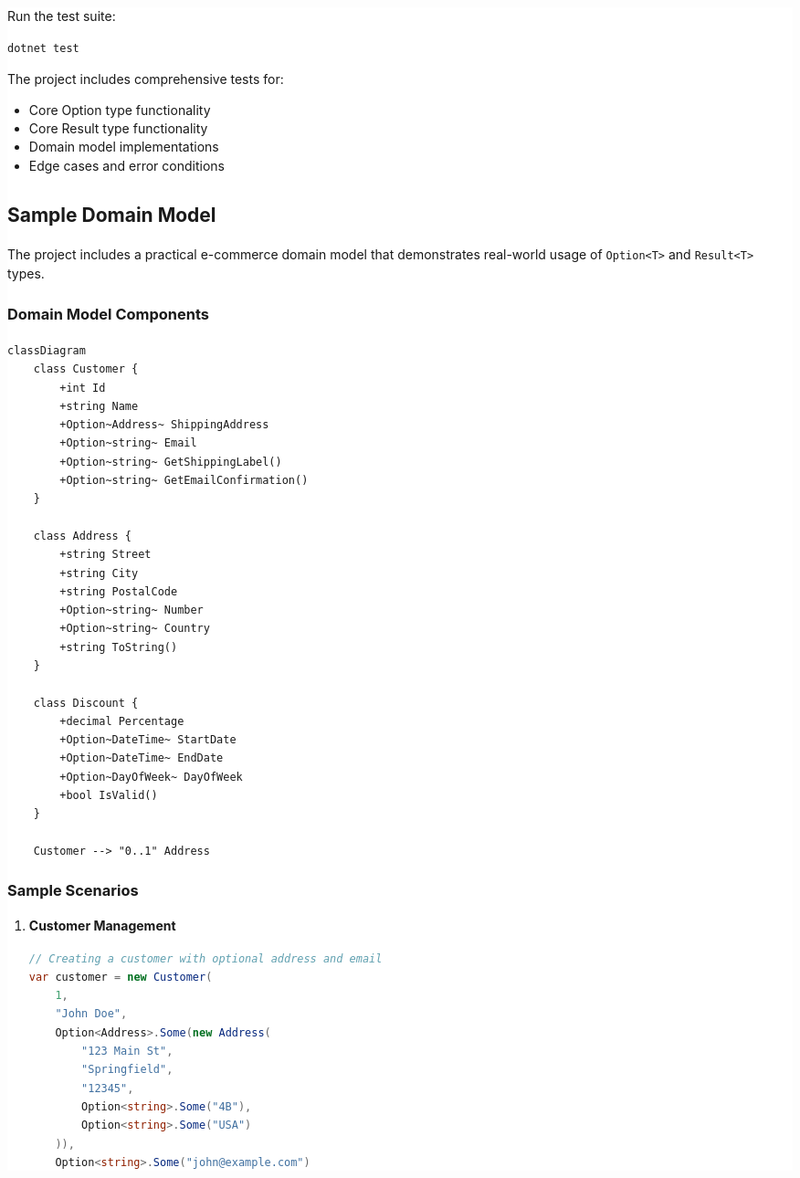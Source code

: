 Run the test suite:

```bash
dotnet test
```

The project includes comprehensive tests for:
- Core Option type functionality
- Core Result type functionality
- Domain model implementations
- Edge cases and error conditions

## Sample Domain Model

The project includes a practical e-commerce domain model that demonstrates real-world usage of `Option<T>` and `Result<T>` types.

### Domain Model Components

```mermaid
classDiagram
    class Customer {
        +int Id
        +string Name
        +Option~Address~ ShippingAddress
        +Option~string~ Email
        +Option~string~ GetShippingLabel()
        +Option~string~ GetEmailConfirmation()
    }
    
    class Address {
        +string Street
        +string City
        +string PostalCode
        +Option~string~ Number
        +Option~string~ Country
        +string ToString()
    }
    
    class Discount {
        +decimal Percentage
        +Option~DateTime~ StartDate
        +Option~DateTime~ EndDate
        +Option~DayOfWeek~ DayOfWeek
        +bool IsValid()
    }
    
    Customer --> "0..1" Address
```

### Sample Scenarios

1. **Customer Management**
   ```csharp
   // Creating a customer with optional address and email
   var customer = new Customer(
       1,
       "John Doe",
       Option<Address>.Some(new Address(
           "123 Main St",
           "Springfield",
           "12345",
           Option<string>.Some("4B"),
           Option<string>.Some("USA")
       )),
       Option<string>.Some("john@example.com")
   ```